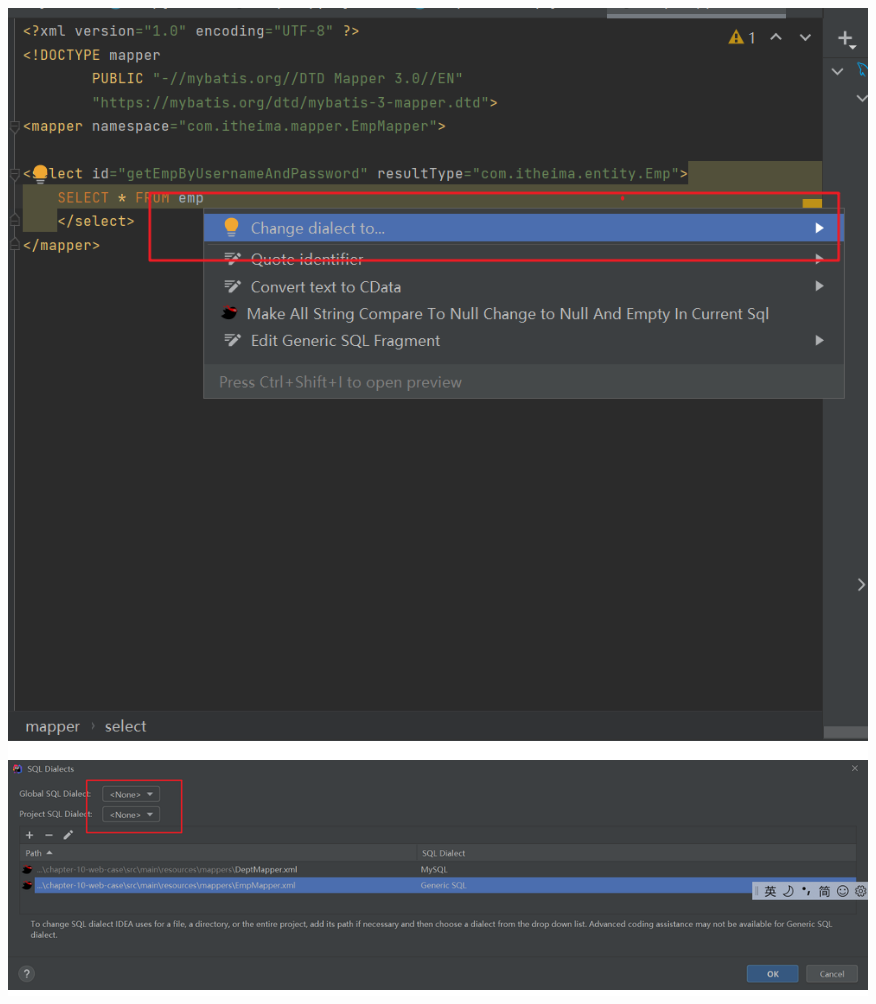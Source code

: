 ![image-20230506174637085](assets/FX-5-Mybatis.assets/image-20230506174637085.png)



![image-20230506174643349](assets/FX-5-Mybatis.assets/image-20230506174643349.png)
